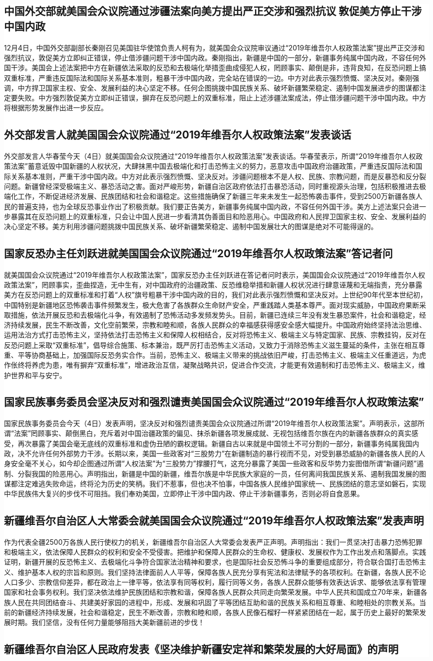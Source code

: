 
## 中国外交部就美国会众议院通过涉疆法案向美方提出严正交涉和强烈抗议 敦促美方停止干涉中国内政


12月4日，中国外交部副部长秦刚召见美国驻华使馆负责人柯有为，就美国会众议院审议通过“2019年维吾尔人权政策法案”提出严正交涉和强烈抗议，敦促美方立即纠正错误，停止借涉疆问题干涉中国内政。秦刚指出，新疆是中国的一部分，新疆事务纯属中国内政，不容任何外国干涉。美国会上述法案把中方在新疆依法采取的反恐和去极端化举措歪曲成侵犯人权，罔顾事实、颠倒是非，违背良知，在反恐问题上搞双重标准，严重违反国际法和国际关系基本准则，粗暴干涉中国内政，完全站在错误的一边。中方对此表示强烈愤慨、坚决反对。秦刚强调，中方捍卫国家主权、安全、发展利益的决心坚定不移。任何企图挑拨中国民族关系、破坏新疆繁荣稳定、遏制中国发展进步的图谋都注定要失败。中方强烈敦促美方立即纠正错误，摒弃在反恐问题上的双重标准，阻止上述涉疆法案成法，停止借涉疆问题干涉中国内政。中方将根据形势发展作出进一步反应。


## 外交部发言人就美国国会众议院通过“2019年维吾尔人权政策法案”发表谈话


外交部发言人华春莹今天（4日）就美国国会众议院通过“2019年维吾尔人权政策法案”发表谈话。华春莹表示，所谓“2019年维吾尔人权政策法案”蓄意诋毁中国新疆的人权状况，大肆抹黑中国去极端化和打击恐怖主义的努力，恶意攻击中国政府治疆政策，严重违反国际法和国际关系基本准则，严重干涉中国内政。中方对此表示强烈愤慨、坚决反对。涉疆问题根本不是人权、民族、宗教问题，而是反暴恐和反分裂问题。新疆曾经深受极端主义、暴恐活动之害。面对严峻形势，新疆自治区政府依法打击暴恐活动，同时重视源头治理，包括积极推进去极端化工作，不断促进经济发展、民族团结和社会和谐稳定。这些措施确保了新疆三年来未发生一起恐怖袭击事件，受到2500万新疆各族人民的普遍支持，也为全球反恐事业作出了积极贡献。我们要正告美方，新疆事务纯属中国内政，不容任何外国干涉。美方上述法案只会进一步暴露其在反恐问题上的双重标准，只会让中国人民进一步看清其伪善面目和险恶用心。中国政府和人民捍卫国家主权、安全、发展利益的决心坚定不移。美方利用涉疆问题挑拨中国民族关系、破坏新疆繁荣稳定、遏制中国发展壮大的图谋是绝对不可能得逞的。


## 国家反恐办主任刘跃进就美国国会众议院通过“2019年维吾尔人权政策法案”答记者问


就美国国会众议院通过“2019年维吾尔人权政策法案”，国家反恐办主任刘跃进在答记者问时表示，美国国会众议院通过“2019年维吾尔人权政策法案”，罔顾事实，歪曲捏造，无中生有，对中国政府的治疆政策、反恐维稳举措和新疆人权状况进行肆意诬蔑和无端指责，充分暴露美方在反恐问题上的双重标准和打着“人权”旗号粗暴干涉中国内政的目的，我们对此表示强烈愤慨和坚决反对。上世纪90年代至本世纪初，中国特别是新疆地区恐怖袭击事件频繁发生，极大危害了各族群众生命财产安全，严重践踏人类基本尊严。面对现实威胁，中国政府果断采取措施，依法开展反恐和去极端化斗争，有效遏制了恐怖活动多发频发势头。目前，新疆已连续三年没有发生暴恐案件，社会和谐稳定，经济持续发展，民生不断改善，文化空前繁荣，宗教和睦和顺，各族人民群众的幸福感获得感安全感大幅提升。中国政府始终坚持法治思维、运用法治方式打击恐怖主义，坚持依法打击恐怖主义和保障人权相结合，反对将恐怖主义、极端主义与特定国家、民族、宗教挂钩，反对在反恐问题上采取“双重标准”，倡导综合施策、标本兼治，既严厉打击恐怖主义活动，又致力于消除恐怖主义滋生蔓延的条件，主张在相互尊重、平等协商基础上，加强国际反恐务实合作。当前，恐怖主义、极端主义带来的挑战依旧严峻，打击恐怖主义、极端主义任重道远，为虎作伥终将养虎为患，唯有摒弃“双重标准”，增进政治互信，凝聚战略共识，促进合作交流，才能更有效遏制和打击恐怖主义、极端主义，维护世界和平与安宁。


## 国家民族事务委员会坚决反对和强烈谴责美国国会众议院通过“2019年维吾尔人权政策法案”


国家民族事务委员会今天（4日）发表声明，坚决反对和强烈谴责美国会众议院通过所谓“2019年维吾尔人权政策法案”。声明表示，这部所谓“法案”罔顾事实、颠倒黑白，充斥着对中国治疆政策的偏见、抹杀新疆各项发展成就、无视包括维吾尔族在内的新疆各族群众的真实感受，再次暴露了美国会毫无底线的双重标准和虚伪丑陋的霸权逻辑。新疆自古以来就是中国领土不可分割的一部分，新疆事务纯属我国内政，决不允许任何外部势力干涉。长期以来，美国一些政客对“三股势力”在新疆制造的暴行视而不见，对受到暴恐威胁的新疆各族人民的人身安全毫不关心，如今却企图通过所谓“人权法案”为“三股势力”撑腰打气，这充分暴露了美国一些政客和反华势力妄图借所谓“新疆问题”遏制、分裂我国的险恶用心。声明指出，新疆是中国的新疆，维吾尔族是中华民族大家庭的一员，任何离间我国民族关系、遏制我国发展的图谋都注定难逃失败命运，终将沦为历史的笑柄。我们不惹事，但也决不怕事，中国各族人民维护国家统一、民族团结的意志坚如磐石，实现中华民族伟大复兴的步伐不可阻挡。我们奉劝美国，立即停止干涉中国内政、停止干涉新疆事务，否则必将自食恶果。


## 新疆维吾尔自治区人大常委会就美国国会众议院通过“2019年维吾尔人权政策法案”发表声明


作为代表全疆2500万各族人民行使权力的机关，新疆维吾尔自治区人大常委会发表严正声明。声明指出：我们一贯坚决打击暴力恐怖犯罪和极端主义，依法保障人民群众的权利和安全不受侵害。把维护和保障人民群众的生命权、健康权、发展权作为工作出发点和落脚点。实践证明，新疆开展的反恐怖主义、去极端化斗争符合国家法治精神和要求，也是国际社会反恐怖斗争的重要组成部分，符合联合国打击恐怖主义、维护基本人权的宗旨和原则。我们坚持法律面前人人平等，保障各族人民充分享有宪法和法律赋予的各项权利。在新疆，各族人民不论人口多少、宗教信仰差异，都在政治上一律平等，依法享有同等权利，履行同等义务，各族人民群众能够有效表达诉求、能够依法享有管理国家和社会事务权利。我们坚决依法维护民族团结和宗教和谐，保障各族人民群众共同走向繁荣发展。中华人民共和国成立70年来，新疆各族人民在共同团结奋斗、共建美好家园的进程中，形成、发展和巩固了平等团结互助和谐的民族关系和相互尊重、和睦相处的宗教关系。当前的新疆经济持续发展，社会和谐稳定，民生不断改善，宗教和睦和顺，各族人民像石榴籽一样紧紧团结在一起，属于历史上最好的繁荣发展时期。我们坚信，没有任何力量能够阻挡大美新疆前进的步伐！


## 新疆维吾尔自治区人民政府发表《坚决维护新疆安定祥和繁荣发展的大好局面》的声明
